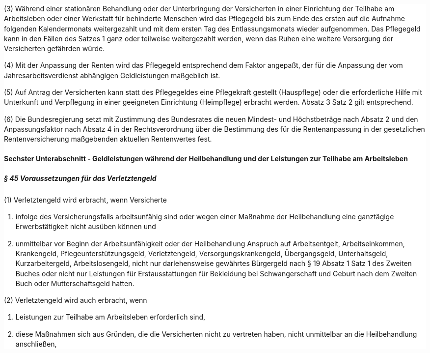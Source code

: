 (3) Während einer stationären Behandlung oder der Unterbringung der
Versicherten in einer Einrichtung der Teilhabe am Arbeitsleben oder
einer Werkstatt für behinderte Menschen wird das Pflegegeld bis zum
Ende des ersten auf die Aufnahme folgenden Kalendermonats
weitergezahlt und mit dem ersten Tag des Entlassungsmonats wieder
aufgenommen. Das Pflegegeld kann in den Fällen des Satzes 1 ganz oder
teilweise weitergezahlt werden, wenn das Ruhen eine weitere Versorgung
der Versicherten gefährden würde.

(4) Mit der Anpassung der Renten wird das Pflegegeld entsprechend dem
Faktor angepaßt, der für die Anpassung der vom Jahresarbeitsverdienst
abhängigen Geldleistungen maßgeblich ist.

(5) Auf Antrag der Versicherten kann statt des Pflegegeldes eine
Pflegekraft gestellt (Hauspflege) oder die erforderliche Hilfe mit
Unterkunft und Verpflegung in einer geeigneten Einrichtung
(Heimpflege) erbracht werden. Absatz 3 Satz 2 gilt entsprechend.

(6) Die Bundesregierung setzt mit Zustimmung des Bundesrates die neuen
Mindest- und Höchstbeträge nach Absatz 2 und den Anpassungsfaktor nach
Absatz 4 in der Rechtsverordnung über die Bestimmung des für die
Rentenanpassung in der gesetzlichen Rentenversicherung maßgebenden
aktuellen Rentenwertes fest.


#### Sechster Unterabschnitt - Geldleistungen während der Heilbehandlung und der Leistungen zur Teilhabe am Arbeitsleben



##### § 45 Voraussetzungen für das Verletztengeld

(1) Verletztengeld wird erbracht, wenn Versicherte

1.  infolge des Versicherungsfalls arbeitsunfähig sind oder wegen einer
    Maßnahme der Heilbehandlung eine ganztägige Erwerbstätigkeit nicht
    ausüben können und


2.  unmittelbar vor Beginn der Arbeitsunfähigkeit oder der Heilbehandlung
    Anspruch auf Arbeitsentgelt, Arbeitseinkommen, Krankengeld,
    Pflegeunterstützungsgeld, Verletztengeld, Versorgungskrankengeld,
    Übergangsgeld, Unterhaltsgeld, Kurzarbeitergeld, Arbeitslosengeld,
    nicht nur darlehensweise gewährtes Bürgergeld nach § 19 Absatz 1 Satz
    1 des Zweiten Buches oder nicht nur Leistungen für Erstausstattungen
    für Bekleidung bei Schwangerschaft und Geburt nach dem Zweiten Buch
    oder Mutterschaftsgeld hatten.




(2) Verletztengeld wird auch erbracht, wenn

1.  Leistungen zur Teilhabe am Arbeitsleben erforderlich sind,


2.  diese Maßnahmen sich aus Gründen, die die Versicherten nicht zu
    vertreten haben, nicht unmittelbar an die Heilbehandlung anschließen,
